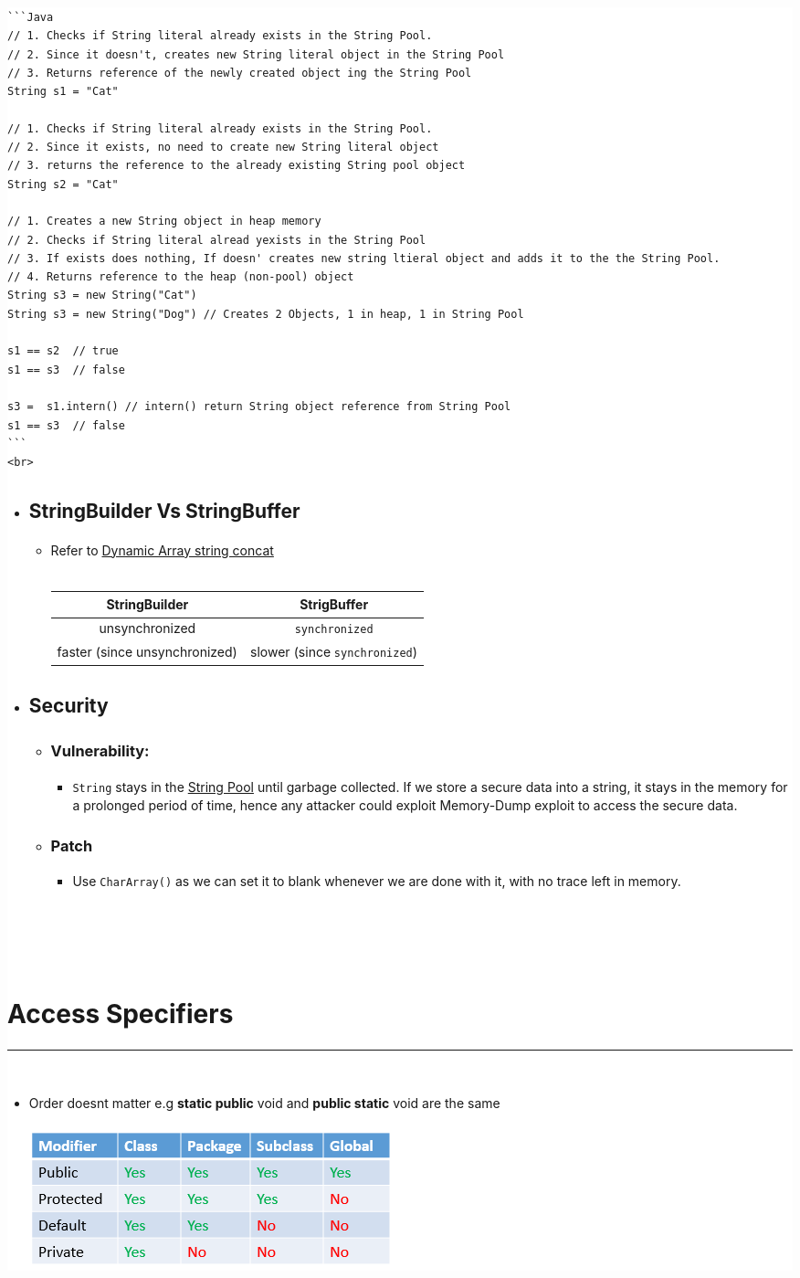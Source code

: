     ```Java
    // 1. Checks if String literal already exists in the String Pool.
    // 2. Since it doesn't, creates new String literal object in the String Pool 
    // 3. Returns reference of the newly created object ing the String Pool
    String s1 = "Cat"
    
    // 1. Checks if String literal already exists in the String Pool.
    // 2. Since it exists, no need to create new String literal object
    // 3. returns the reference to the already existing String pool object
    String s2 = "Cat"
    
    // 1. Creates a new String object in heap memory
    // 2. Checks if String literal alread yexists in the String Pool
    // 3. If exists does nothing, If doesn' creates new string ltieral object and adds it to the the String Pool.
    // 4. Returns reference to the heap (non-pool) object
    String s3 = new String("Cat") 
    String s3 = new String("Dog") // Creates 2 Objects, 1 in heap, 1 in String Pool

    s1 == s2  // true
    s1 == s3  // false
    
    s3 =  s1.intern() // intern() return String object reference from String Pool
    s1 == s3  // false
    ```
    <br>
* ## StringBuilder Vs StringBuffer
    * Refer to [Dynamic Array string concat](#Dynamic-Array)
    <br><br>

        |StringBuilder|StrigBuffer|
        |:--:|:--:|
        |unsynchronized|```synchronized```|
        |faster (since unsynchronized)| slower (since ```synchronized```)|

* ## Security
    * ### Vulnerability:
        * ```String``` stays in the [String Pool](#String-Pool) until garbage collected. If we store a secure data into a string, it stays in the memory for a prolonged period of time, hence any attacker could exploit Memory-Dump exploit to access the secure data.
    * ### Patch
        * Use ```CharArray()``` as we can set it to blank whenever we are done with it, with no trace left in memory.

<br><br><br>
# Access Specifiers
---
<br>

* Order doesnt matter e.g **static public** void and **public static** void are the same <br><br>
    ![image](./res/cs/321.png)
